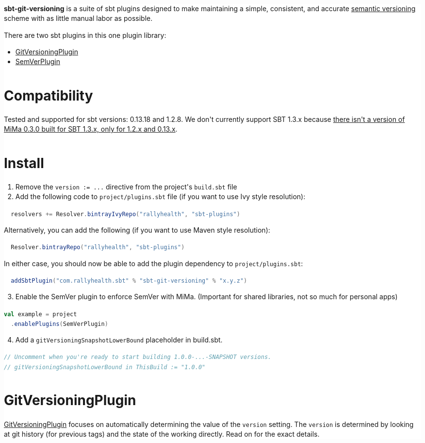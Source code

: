 **sbt-git-versioning** is a suite of sbt plugins designed to make maintaining a simple, consistent, and accurate
 [semantic versioning](http://semver.org/spec/v2.0.0.html) scheme with as little manual labor as possible.

There are two sbt plugins in this one plugin library:
* [GitVersioningPlugin](#GitVersioningPlugin)
* [SemVerPlugin](#SemVerPlugin)

# Compatibility

Tested and supported for sbt versions: 0.13.18 and 1.2.8. We don't currently support SBT 1.3.x because [there isn't a
version of MiMa 0.3.0 built for SBT 1.3.x, only for 1.2.x and 0.13.x](https://github.com/lightbend/mima#usage).

# Install

1. Remove the `version := ...` directive from the project's `build.sbt` file
2. Add the following code to `project/plugins.sbt` file (if you want to use Ivy style resolution):
```scala
  resolvers += Resolver.bintrayIvyRepo("rallyhealth", "sbt-plugins")
```
Alternatively, you can add the following (if you want to use Maven style resolution):
```scala
  Resolver.bintrayRepo("rallyhealth", "sbt-plugins")
```
In either case, you should now be able to add the plugin dependency to `project/plugins.sbt`:
```scala
  addSbtPlugin("com.rallyhealth.sbt" % "sbt-git-versioning" % "x.y.z")
```
3. Enable the SemVer plugin to enforce SemVer with MiMa. (Important for shared libraries, not so much for personal apps)

```scala
val example = project
  .enablePlugins(SemVerPlugin)
```
4. Add a `gitVersioningSnapshotLowerBound` placeholder in build.sbt.
```sbt
// Uncomment when you're ready to start building 1.0.0-...-SNAPSHOT versions.
// gitVersioningSnapshotLowerBound in ThisBuild := "1.0.0"
```

# GitVersioningPlugin

[GitVersioningPlugin](blob/master/src/main/scala/com/rallyhealth/versioning/GitVersioningPlugin.scala)
focuses on automatically determining the value of the `version` setting. The `version` is determined by looking at git history (for
previous tags) and the state of the working directly. Read on for the exact details.
